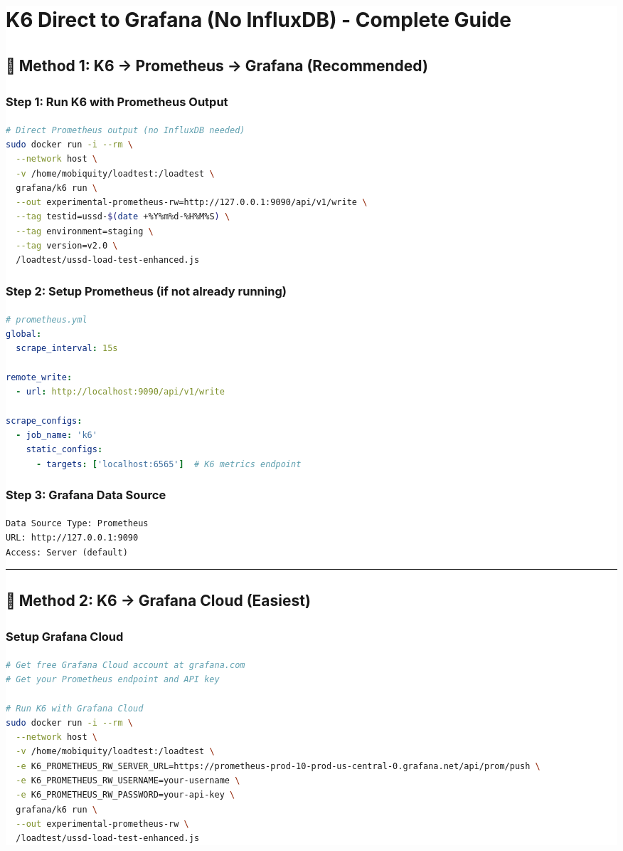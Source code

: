 # K6 Direct to Grafana (No InfluxDB) - Complete Guide

## 🚀 **Method 1: K6 → Prometheus → Grafana (Recommended)**

### **Step 1: Run K6 with Prometheus Output**
```bash
# Direct Prometheus output (no InfluxDB needed)
sudo docker run -i --rm \
  --network host \
  -v /home/mobiquity/loadtest:/loadtest \
  grafana/k6 run \
  --out experimental-prometheus-rw=http://127.0.0.1:9090/api/v1/write \
  --tag testid=ussd-$(date +%Y%m%d-%H%M%S) \
  --tag environment=staging \
  --tag version=v2.0 \
  /loadtest/ussd-load-test-enhanced.js
```

### **Step 2: Setup Prometheus (if not already running)**
```yaml
# prometheus.yml
global:
  scrape_interval: 15s

remote_write:
  - url: http://localhost:9090/api/v1/write

scrape_configs:
  - job_name: 'k6'
    static_configs:
      - targets: ['localhost:6565']  # K6 metrics endpoint
```

### **Step 3: Grafana Data Source**
```
Data Source Type: Prometheus
URL: http://127.0.0.1:9090
Access: Server (default)
```

---

## 🎯 **Method 2: K6 → Grafana Cloud (Easiest)**

### **Setup Grafana Cloud**
```bash
# Get free Grafana Cloud account at grafana.com
# Get your Prometheus endpoint and API key

# Run K6 with Grafana Cloud
sudo docker run -i --rm \
  --network host \
  -v /home/mobiquity/loadtest:/loadtest \
  -e K6_PROMETHEUS_RW_SERVER_URL=https://prometheus-prod-10-prod-us-central-0.grafana.net/api/prom/push \
  -e K6_PROMETHEUS_RW_USERNAME=your-username \
  -e K6_PROMETHEUS_RW_PASSWORD=your-api-key \
  grafana/k6 run \
  --out experimental-prometheus-rw \
  /loadtest/ussd-load-test-enhanced.js
```
